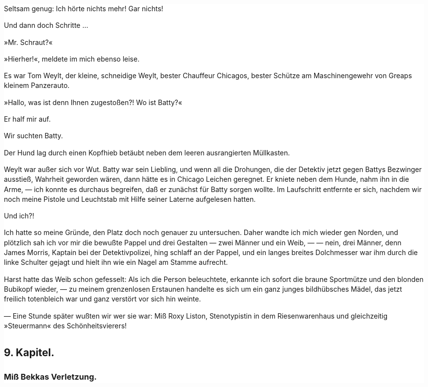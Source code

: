 Seltsam genug: Ich hörte nichts mehr! Gar nichts!

Und dann doch Schritte …

»Mr. Schraut?«

»Hierher!«, meldete im mich ebenso leise.

Es war Tom Weylt, der kleine, schneidige Weylt,
bester Chauffeur Chicagos, bester Schütze am Maschinengewehr
von Greaps kleinem Panzerauto.

»Hallo, was ist denn Ihnen zugestoßen?! Wo ist
Batty?«

Er half mir auf.

Wir suchten Batty.

Der Hund lag durch einen Kopfhieb betäubt neben
dem leeren ausrangierten Müllkasten.

Weylt war außer sich vor Wut. Batty war sein Liebling,
und wenn all die Drohungen, die der Detektiv jetzt
gegen Battys Bezwinger ausstieß, Wahrheit geworden
wären, dann hätte es in Chicago Leichen geregnet. Er
kniete neben dem Hunde, nahm ihn in die Arme, — ich
konnte es durchaus begreifen, daß er zunächst für Batty
sorgen wollte. Im Laufschritt entfernte er sich, nachdem
wir noch meine Pistole und Leuchtstab mit Hilfe seiner
Laterne aufgelesen hatten.

Und ich?!

Ich hatte so meine Gründe, den Platz doch noch
genauer zu untersuchen. Daher wandte ich mich wieder
gen Norden, und plötzlich sah ich vor mir die bewußte
Pappel und drei Gestalten — zwei Männer und ein Weib,
— — nein, drei Männer, denn James Morris, Kaptain bei
der Detektivpolizei, hing schlaff an der Pappel, und
ein langes breites Dolchmesser war ihm durch die linke
Schulter gejagt und hielt ihn wie ein Nagel am Stamme
aufrecht.

Harst hatte das Weib schon gefesselt: Als ich
die Person beleuchtete, erkannte ich sofort die braune
Sportmütze und den blonden Bubikopf wieder, — zu meinem
grenzenlosen Erstaunen handelte es sich um ein ganz
junges bildhübsches Mädel, das jetzt freilich totenbleich
war und ganz verstört vor sich hin weinte.

— Eine Stunde später wußten wir wer sie war: Miß
Roxy Liston, Stenotypistin in dem Riesenwarenhaus und
gleichzeitig »Steuermann« des Schönheitsvierers!

<h2>9. Kapitel.</h2>

<h3>Miß Bekkas Verletzung.</h3>
